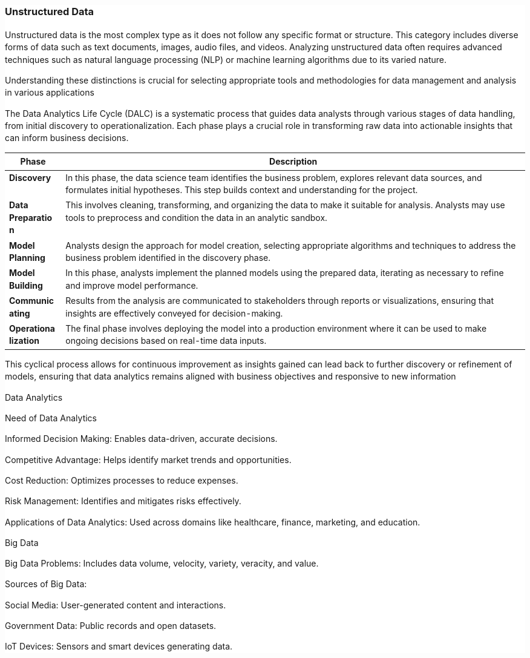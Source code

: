 ### Unstructured Data
Unstructured data is the most complex type as it does not follow any specific format or structure. This category includes diverse forms of data such as text documents, images, audio files, and videos. Analyzing unstructured data often requires advanced techniques such as natural language processing (NLP) or machine learning algorithms due to its varied nature.

Understanding these distinctions is crucial for selecting appropriate tools and methodologies for data management and analysis in various applications


The Data Analytics Life Cycle (DALC) is a systematic process that guides data analysts through various stages of data handling, from initial discovery to operationalization. Each phase plays a crucial role in transforming raw data into actionable insights that can inform business decisions.

| **Phase**               | **Description**                                                                                         |
|-------------------------|---------------------------------------------------------------------------------------------------------|
| **Discovery**           | In this phase, the data science team identifies the business problem, explores relevant data sources, and formulates initial hypotheses. This step builds context and understanding for the project. |
| **Data Preparation**    | This involves cleaning, transforming, and organizing the data to make it suitable for analysis. Analysts may use tools to preprocess and condition the data in an analytic sandbox. |
| **Model Planning**      | Analysts design the approach for model creation, selecting appropriate algorithms and techniques to address the business problem identified in the discovery phase. |
| **Model Building**      | In this phase, analysts implement the planned models using the prepared data, iterating as necessary to refine and improve model performance. |
| **Communicating**       | Results from the analysis are communicated to stakeholders through reports or visualizations, ensuring that insights are effectively conveyed for decision-making. |
| **Operationalization**  | The final phase involves deploying the model into a production environment where it can be used to make ongoing decisions based on real-time data inputs. |

This cyclical process allows for continuous improvement as insights gained can lead back to further discovery or refinement of models, ensuring that data analytics remains aligned with business objectives and responsive to new information

 
Data Analytics

Need of Data Analytics

Informed Decision Making: Enables data-driven, accurate decisions.

Competitive Advantage: Helps identify market trends and opportunities.

Cost Reduction: Optimizes processes to reduce expenses.

Risk Management: Identifies and mitigates risks effectively.


Applications of Data Analytics: Used across domains like healthcare, finance, marketing, and education.

Big Data

Big Data Problems: Includes data volume, velocity, variety, veracity, and value.

Sources of Big Data:

Social Media: User-generated content and interactions.

Government Data: Public records and open datasets.

IoT Devices: Sensors and smart devices generating data.
